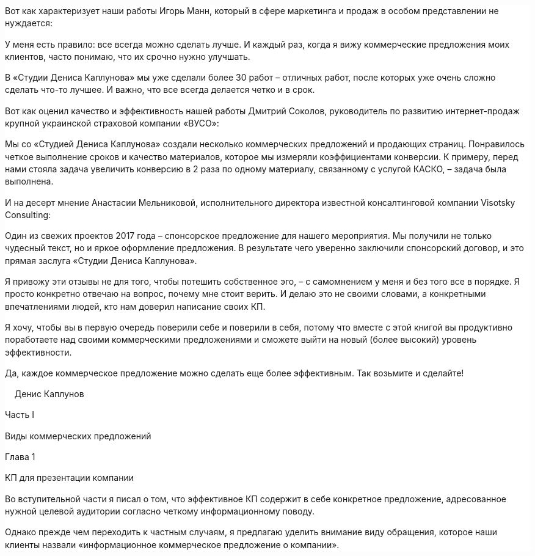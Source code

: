 Вот как характеризует наши работы Игорь Манн, который в сфере маркетинга
и продаж в особом представлении не нуждается:

У меня есть правило: все всегда можно сделать лучше. И каждый раз, когда
я вижу коммерческие предложения моих клиентов, часто понимаю, что их
срочно нужно улучшать.

В «Студии Дениса Каплунова» мы уже сделали более 30 работ – отличных
работ, после которых уже очень сложно сделать что-то лучшее. И важно,
что все всегда делается четко и в срок.

Вот как оценил качество и эффективность нашей работы Дмитрий Соколов,
руководитель по развитию интернет-продаж крупной украинской страховой
компании «ВУСО»:

Мы со «Студией Дениса Каплунова» создали несколько коммерческих
предложений и продающих страниц. Понравилось четкое выполнение сроков и
качество материалов, которое мы измеряли коэффициентами конверсии. К
примеру, перед нами стояла задача увеличить конверсию в 2 раза по одному
материалу, связанному с услугой КАСКО, – задача была выполнена.

И на десерт мнение Анастасии Мельниковой, исполнительного директора
известной консалтинговой компании Visotsky Consulting:

Один из свежих проектов 2017 года – спонсорское предложение для нашего
мероприятия. Мы получили не только чудесный текст, но и яркое оформление
предложения. В результате чего уверенно заключили спонсорский договор, и
это прямая заслуга «Студии Дениса Каплунова».

Я привожу эти отзывы не для того, чтобы потешить собственное эго, – с
самомнением у меня и без того все в порядке. Я просто конкретно отвечаю
на вопрос, почему мне стоит верить. И делаю это не своими словами, а
конкретными впечатлениями людей, кто нам доверил написание своих КП.

Я хочу, чтобы вы в первую очередь поверили себе и поверили в себя,
потому что вместе с этой книгой вы продуктивно поработаете над своими
коммерческими предложениями и сможете выйти на новый (более высокий)
уровень эффективности.

Да, каждое коммерческое предложение можно сделать еще более эффективным.
Так возьмите и сделайте!

    Денис Каплунов

Часть I

Виды коммерческих предложений

Глава 1

КП для презентации компании

Во вступительной части я писал о том, что эффективное КП содержит в себе
конкретное предложение, адресованное нужной целевой аудитории согласно
четкому информационному поводу.

Однако прежде чем переходить к частным случаям, я предлагаю уделить
внимание виду обращения, которое наши клиенты назвали «информационное
коммерческое предложение о компании».
